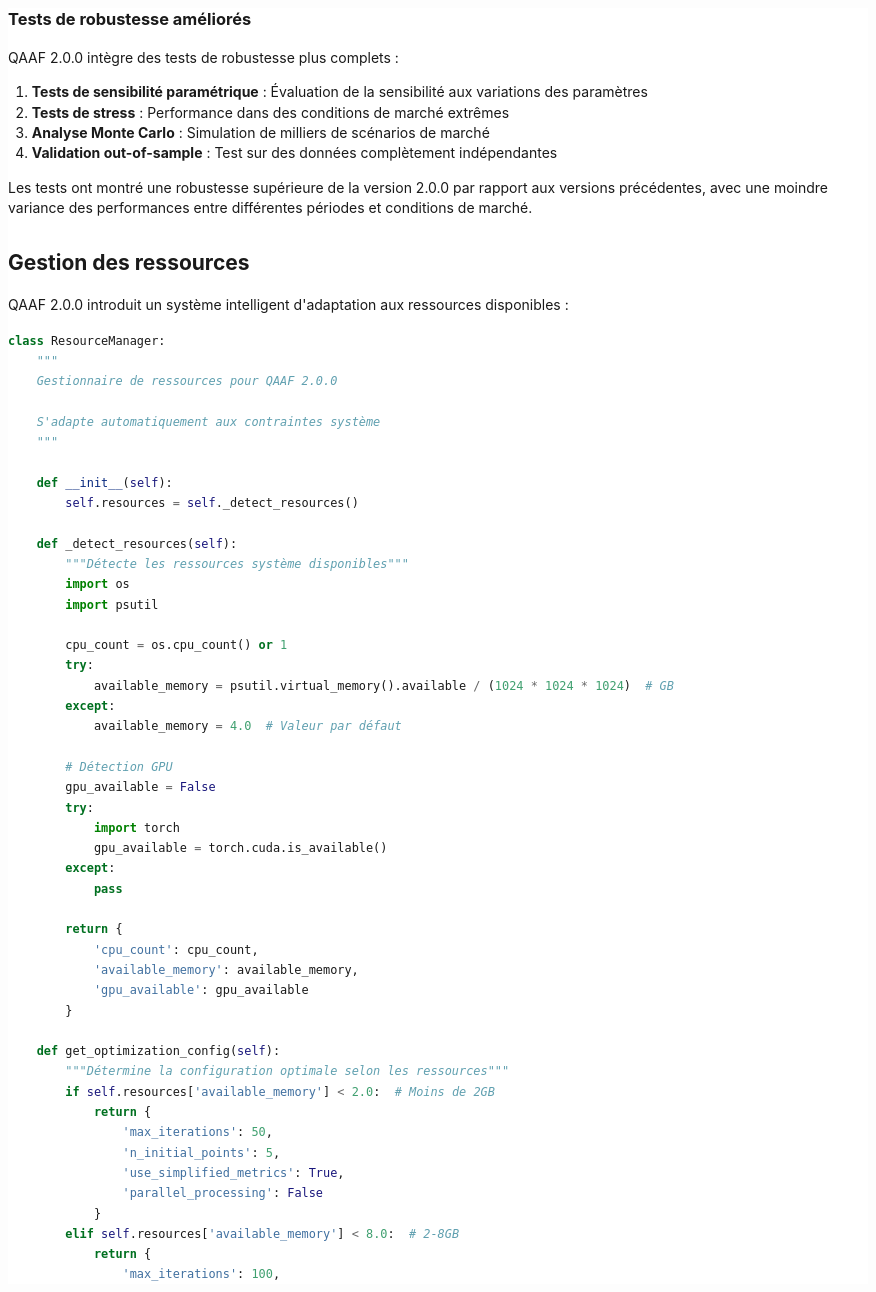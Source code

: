 ### Tests de robustesse améliorés

QAAF 2.0.0 intègre des tests de robustesse plus complets :

1. **Tests de sensibilité paramétrique** : Évaluation de la sensibilité aux variations des paramètres
2. **Tests de stress** : Performance dans des conditions de marché extrêmes
3. **Analyse Monte Carlo** : Simulation de milliers de scénarios de marché
4. **Validation out-of-sample** : Test sur des données complètement indépendantes

Les tests ont montré une robustesse supérieure de la version 2.0.0 par rapport aux versions précédentes, avec une moindre variance des performances entre différentes périodes et conditions de marché.

## Gestion des ressources

QAAF 2.0.0 introduit un système intelligent d'adaptation aux ressources disponibles :

```python
class ResourceManager:
    """
    Gestionnaire de ressources pour QAAF 2.0.0
    
    S'adapte automatiquement aux contraintes système
    """
    
    def __init__(self):
        self.resources = self._detect_resources()
        
    def _detect_resources(self):
        """Détecte les ressources système disponibles"""
        import os
        import psutil
        
        cpu_count = os.cpu_count() or 1
        try:
            available_memory = psutil.virtual_memory().available / (1024 * 1024 * 1024)  # GB
        except:
            available_memory = 4.0  # Valeur par défaut
            
        # Détection GPU
        gpu_available = False
        try:
            import torch
            gpu_available = torch.cuda.is_available()
        except:
            pass
            
        return {
            'cpu_count': cpu_count,
            'available_memory': available_memory,
            'gpu_available': gpu_available
        }
        
    def get_optimization_config(self):
        """Détermine la configuration optimale selon les ressources"""
        if self.resources['available_memory'] < 2.0:  # Moins de 2GB
            return {
                'max_iterations': 50,
                'n_initial_points': 5,
                'use_simplified_metrics': True,
                'parallel_processing': False
            }
        elif self.resources['available_memory'] < 8.0:  # 2-8GB
            return {
                'max_iterations': 100,
```